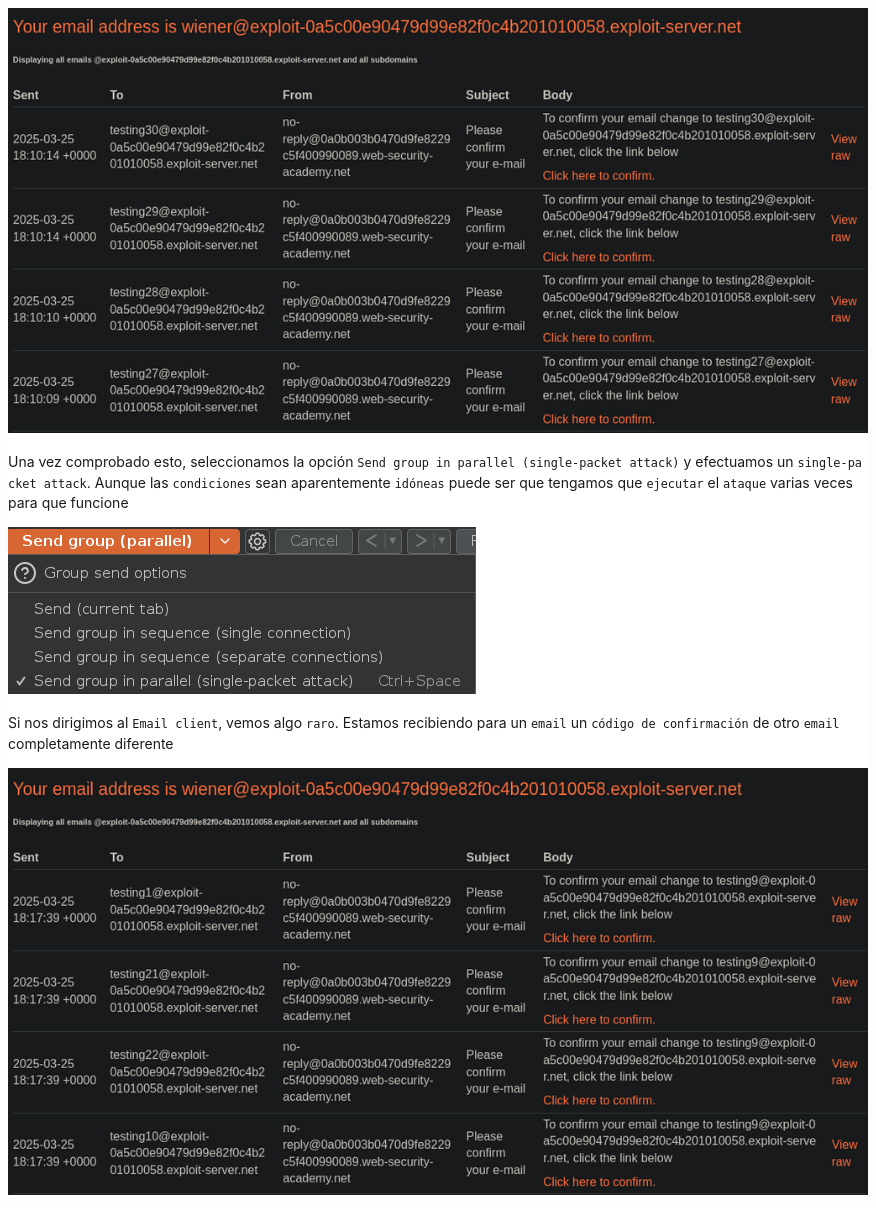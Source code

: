 ![](/assets/img/Race-Conditions-Lab-4/image_16.png)

Una vez comprobado esto, seleccionamos la opción `Send group in parallel (single-packet attack)` y efectuamos un `single-packet attack`. Aunque las `condiciones` sean aparentemente `idóneas` puede ser que tengamos que `ejecutar` el `ataque` varias veces para que funcione

![](/assets/img/Race-Conditions-Lab-4/image_17.png)

Si nos dirigimos al `Email client`, vemos algo `raro`. Estamos recibiendo para un `email` un `código de confirmación` de otro `email` completamente diferente

![](/assets/img/Race-Conditions-Lab-4/image_18.png)
